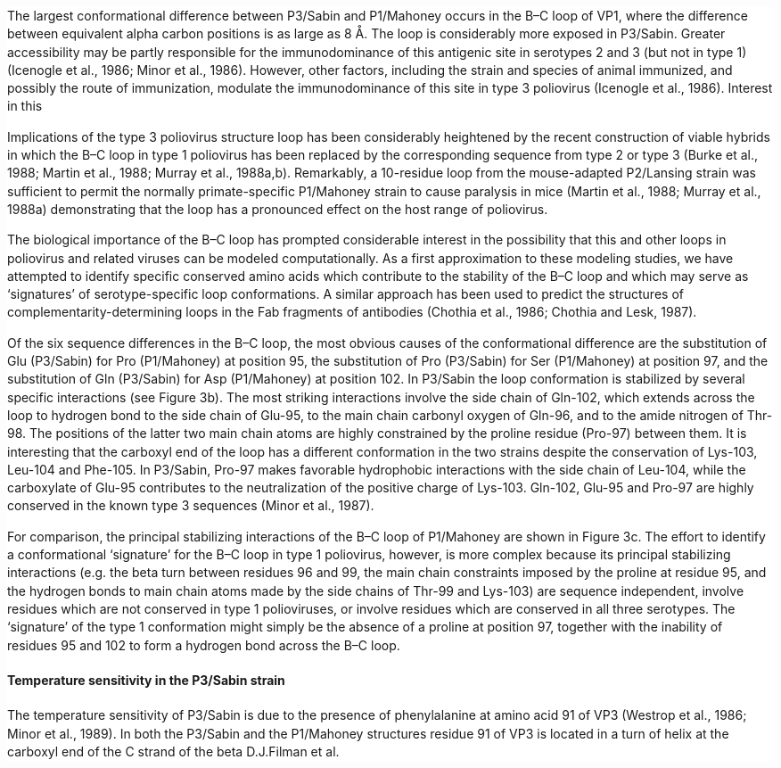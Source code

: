 The largest conformational difference between P3/Sabin and P1/Mahoney occurs in the B–C loop of VP1, where the difference between equivalent alpha carbon positions is as large as 8 Å. The loop is considerably more exposed in P3/Sabin. Greater accessibility may be partly responsible for the immunodominance of this antigenic site in serotypes 2 and 3 (but not in type 1) (Icenogle et al., 1986; Minor et al., 1986). However, other factors, including the strain and species of animal immunized, and possibly the route of immunization, modulate the immunodominance of this site in type 3 poliovirus (Icenogle et al., 1986). Interest in this

Implications of the type 3 poliovirus structure loop has been considerably heightened by the recent construction of viable hybrids in which the B–C loop in type 1 poliovirus has been replaced by the corresponding sequence from type 2 or type 3 (Burke et al., 1988; Martin et al., 1988; Murray et al., 1988a,b). Remarkably, a 10-residue loop from the mouse-adapted P2/Lansing strain was sufficient to permit the normally primate-specific P1/Mahoney strain to cause paralysis in mice (Martin et al., 1988; Murray et al., 1988a) demonstrating that the loop has a pronounced effect on the host range of poliovirus.

The biological importance of the B–C loop has prompted considerable interest in the possibility that this and other loops in poliovirus and related viruses can be modeled computationally. As a first approximation to these modeling studies, we have attempted to identify specific conserved amino acids which contribute to the stability of the B–C loop and which may serve as ‘signatures’ of serotype-specific loop conformations. A similar approach has been used to predict the structures of complementarity-determining loops in the Fab fragments of antibodies (Chothia et al., 1986; Chothia and Lesk, 1987).

Of the six sequence differences in the B–C loop, the most obvious causes of the conformational difference are the substitution of Glu (P3/Sabin) for Pro (P1/Mahoney) at position 95, the substitution of Pro (P3/Sabin) for Ser (P1/Mahoney) at position 97, and the substitution of Gln (P3/Sabin) for Asp (P1/Mahoney) at position 102. In P3/Sabin the loop conformation is stabilized by several specific interactions (see Figure 3b). The most striking interactions involve the side chain of Gln-102, which extends across the loop to hydrogen bond to the side chain of Glu-95, to the main chain carbonyl oxygen of Gln-96, and to the amide nitrogen of Thr-98. The positions of the latter two main chain atoms are highly constrained by the proline residue (Pro-97) between them. It is interesting that the carboxyl end of the loop has a different conformation in the two strains despite the conservation of Lys-103, Leu-104 and Phe-105. In P3/Sabin, Pro-97 makes favorable hydrophobic interactions with the side chain of Leu-104, while the carboxylate of Glu-95 contributes to the neutralization of the positive charge of Lys-103. Gln-102, Glu-95 and Pro-97 are highly conserved in the known type 3 sequences (Minor et al., 1987).

For comparison, the principal stabilizing interactions of the B–C loop of P1/Mahoney are shown in Figure 3c. The effort to identify a conformational ‘signature’ for the B–C loop in type 1 poliovirus, however, is more complex because its principal stabilizing interactions (e.g. the beta turn between residues 96 and 99, the main chain constraints imposed by the proline at residue 95, and the hydrogen bonds to main chain atoms made by the side chains of Thr-99 and Lys-103) are sequence independent, involve residues which are not conserved in type 1 polioviruses, or involve residues which are conserved in all three serotypes. The ‘signature’ of the type 1 conformation might simply be the absence of a proline at position 97, together with the inability of residues 95 and 102 to form a hydrogen bond across the B–C loop.

#### Temperature sensitivity in the P3/Sabin strain
The temperature sensitivity of P3/Sabin is due to the presence of phenylalanine at amino acid 91 of VP3 (Westrop et al., 1986; Minor et al., 1989). In both the P3/Sabin and the P1/Mahoney structures residue 91 of VP3 is located in a turn of helix at the carboxyl end of the C strand of the beta
D.J.Filman et al.
